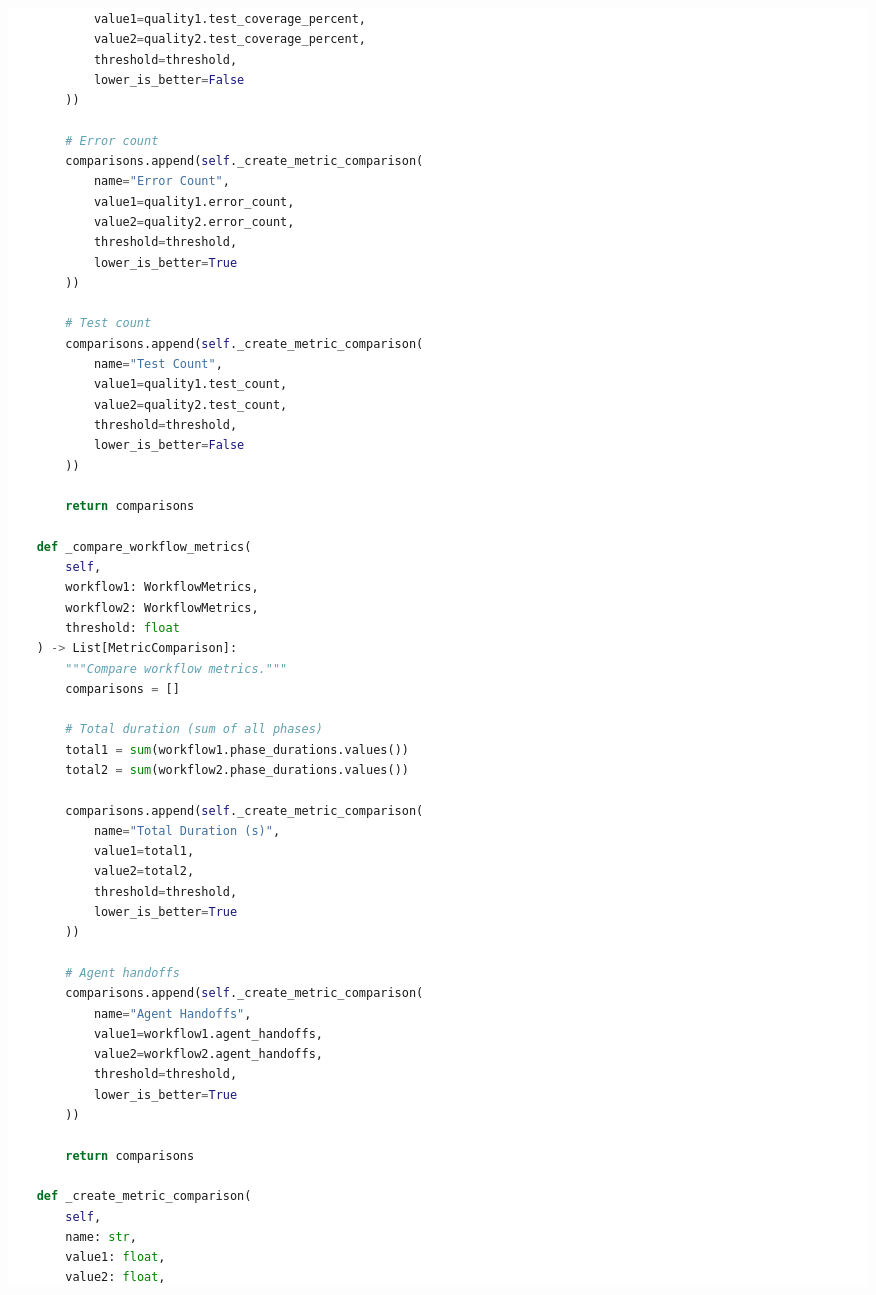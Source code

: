 ```python
            value1=quality1.test_coverage_percent,
            value2=quality2.test_coverage_percent,
            threshold=threshold,
            lower_is_better=False
        ))

        # Error count
        comparisons.append(self._create_metric_comparison(
            name="Error Count",
            value1=quality1.error_count,
            value2=quality2.error_count,
            threshold=threshold,
            lower_is_better=True
        ))

        # Test count
        comparisons.append(self._create_metric_comparison(
            name="Test Count",
            value1=quality1.test_count,
            value2=quality2.test_count,
            threshold=threshold,
            lower_is_better=False
        ))

        return comparisons

    def _compare_workflow_metrics(
        self,
        workflow1: WorkflowMetrics,
        workflow2: WorkflowMetrics,
        threshold: float
    ) -> List[MetricComparison]:
        """Compare workflow metrics."""
        comparisons = []

        # Total duration (sum of all phases)
        total1 = sum(workflow1.phase_durations.values())
        total2 = sum(workflow2.phase_durations.values())

        comparisons.append(self._create_metric_comparison(
            name="Total Duration (s)",
            value1=total1,
            value2=total2,
            threshold=threshold,
            lower_is_better=True
        ))

        # Agent handoffs
        comparisons.append(self._create_metric_comparison(
            name="Agent Handoffs",
            value1=workflow1.agent_handoffs,
            value2=workflow2.agent_handoffs,
            threshold=threshold,
            lower_is_better=True
        ))

        return comparisons

    def _create_metric_comparison(
        self,
        name: str,
        value1: float,
        value2: float,
```